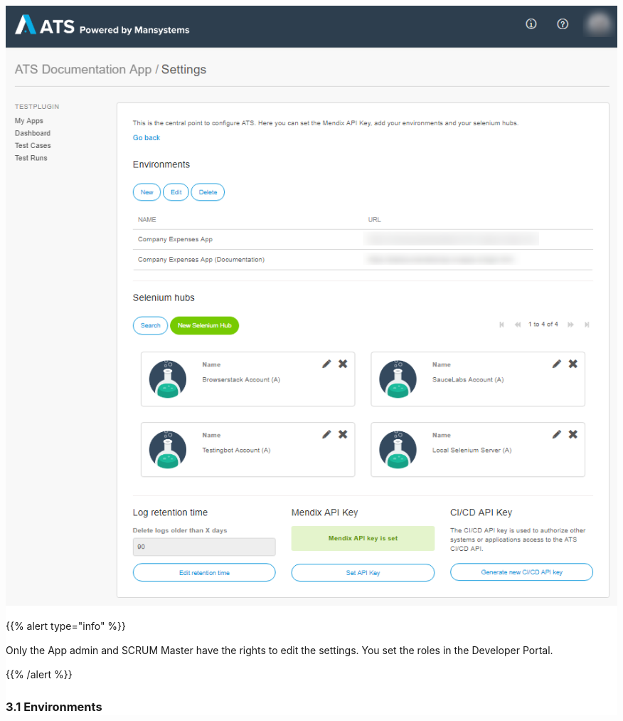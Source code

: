![](attachments/ht2-getting-started/settings-page.png)

{{% alert type="info" %}}

Only the App admin and SCRUM Master have the rights to edit the settings. You set the roles in the Developer Portal.

{{% /alert %}}

### 3.1 Environments
